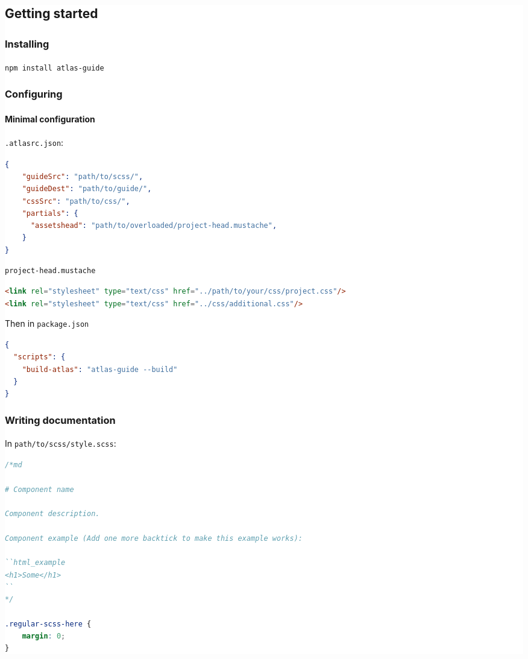 ## Getting started

### Installing

```
npm install atlas-guide
```

### Configuring

#### Minimal configuration

`.atlasrc.json`:

```json
{
    "guideSrc": "path/to/scss/",
    "guideDest": "path/to/guide/",
    "cssSrc": "path/to/css/",
    "partials": {
      "assetshead": "path/to/overloaded/project-head.mustache",
    }
}
```

`project-head.mustache`

```html
<link rel="stylesheet" type="text/css" href="../path/to/your/css/project.css"/>
<link rel="stylesheet" type="text/css" href="../css/additional.css"/>
```

Then in `package.json`

```json
{
  "scripts": {
    "build-atlas": "atlas-guide --build"
  }
}
```

### Writing documentation

In `path/to/scss/style.scss`:

```scss
/*md

# Component name

Component description.

Component example (Add one more backtick to make this example works):

``html_example
<h1>Some</h1>
``
*/

.regular-scss-here {
    margin: 0;
}
```
